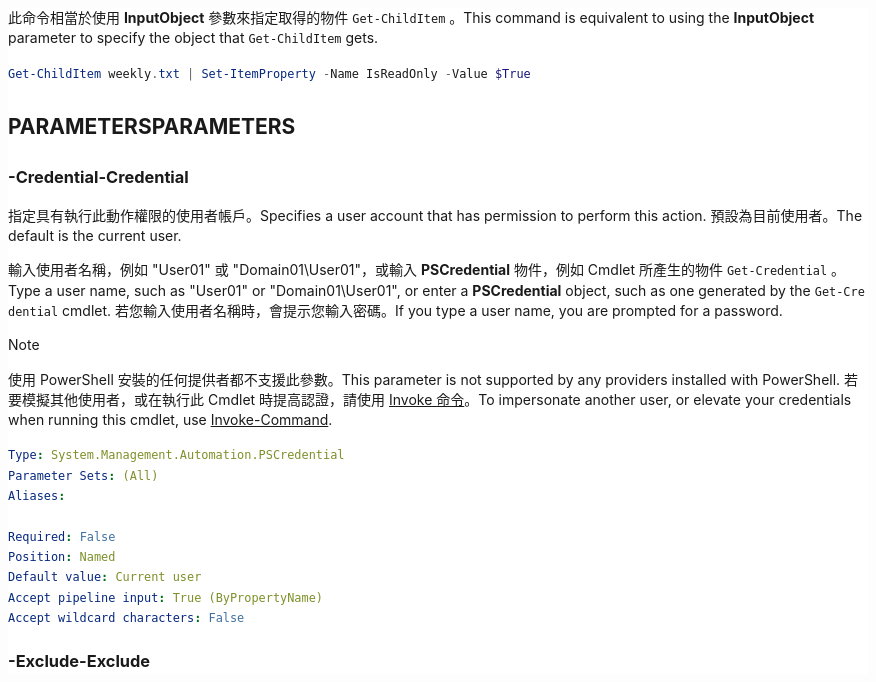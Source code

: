 <span data-ttu-id="012f1-143">此命令相當於使用 **InputObject** 參數來指定取得的物件 `Get-ChildItem` 。</span><span class="sxs-lookup"><span data-stu-id="012f1-143">This command is equivalent to using the **InputObject** parameter to specify the object that `Get-ChildItem` gets.</span></span>

```powershell
Get-ChildItem weekly.txt | Set-ItemProperty -Name IsReadOnly -Value $True
```

## <span data-ttu-id="012f1-144">PARAMETERS</span><span class="sxs-lookup"><span data-stu-id="012f1-144">PARAMETERS</span></span>

### <span data-ttu-id="012f1-145">-Credential</span><span class="sxs-lookup"><span data-stu-id="012f1-145">-Credential</span></span>

<span data-ttu-id="012f1-146">指定具有執行此動作權限的使用者帳戶。</span><span class="sxs-lookup"><span data-stu-id="012f1-146">Specifies a user account that has permission to perform this action.</span></span>
<span data-ttu-id="012f1-147">預設為目前使用者。</span><span class="sxs-lookup"><span data-stu-id="012f1-147">The default is the current user.</span></span>

<span data-ttu-id="012f1-148">輸入使用者名稱，例如 "User01" 或 "Domain01\User01"，或輸入 **PSCredential** 物件，例如 Cmdlet 所產生的物件 `Get-Credential` 。</span><span class="sxs-lookup"><span data-stu-id="012f1-148">Type a user name, such as "User01" or "Domain01\User01", or enter a **PSCredential** object, such as one generated by the `Get-Credential` cmdlet.</span></span>
<span data-ttu-id="012f1-149">若您輸入使用者名稱時，會提示您輸入密碼。</span><span class="sxs-lookup"><span data-stu-id="012f1-149">If you type a user name, you are prompted for a password.</span></span>

> [!NOTE]
> <span data-ttu-id="012f1-150">使用 PowerShell 安裝的任何提供者都不支援此參數。</span><span class="sxs-lookup"><span data-stu-id="012f1-150">This parameter is not supported by any providers installed with PowerShell.</span></span>
> <span data-ttu-id="012f1-151">若要模擬其他使用者，或在執行此 Cmdlet 時提高認證，請使用 [Invoke 命令](../Microsoft.PowerShell.Core/Invoke-Command.md)。</span><span class="sxs-lookup"><span data-stu-id="012f1-151">To impersonate another user, or elevate your credentials when running this cmdlet, use [Invoke-Command](../Microsoft.PowerShell.Core/Invoke-Command.md).</span></span>

```yaml
Type: System.Management.Automation.PSCredential
Parameter Sets: (All)
Aliases:

Required: False
Position: Named
Default value: Current user
Accept pipeline input: True (ByPropertyName)
Accept wildcard characters: False
```

### <span data-ttu-id="012f1-152">-Exclude</span><span class="sxs-lookup"><span data-stu-id="012f1-152">-Exclude</span></span>
